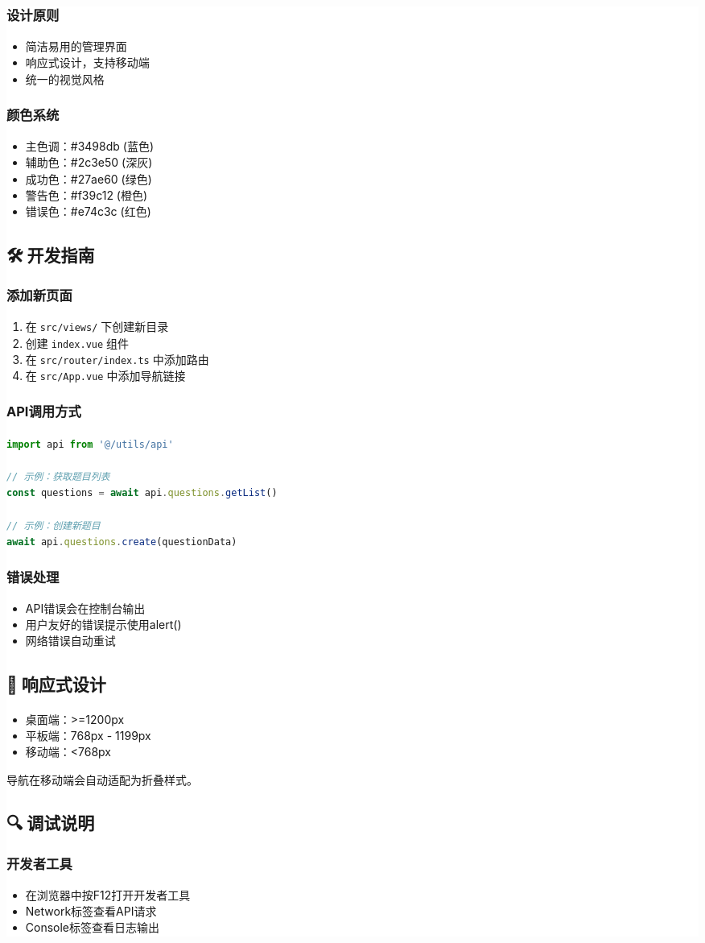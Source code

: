 ### 设计原则
- 简洁易用的管理界面
- 响应式设计，支持移动端
- 统一的视觉风格

### 颜色系统
- 主色调：#3498db (蓝色)
- 辅助色：#2c3e50 (深灰)
- 成功色：#27ae60 (绿色)
- 警告色：#f39c12 (橙色)
- 错误色：#e74c3c (红色)

## 🛠️ 开发指南

### 添加新页面
1. 在 `src/views/` 下创建新目录
2. 创建 `index.vue` 组件
3. 在 `src/router/index.ts` 中添加路由
4. 在 `src/App.vue` 中添加导航链接

### API调用方式
```javascript
import api from '@/utils/api'

// 示例：获取题目列表
const questions = await api.questions.getList()

// 示例：创建新题目
await api.questions.create(questionData)
```

### 错误处理
- API错误会在控制台输出
- 用户友好的错误提示使用alert()
- 网络错误自动重试

## 📱 响应式设计

- 桌面端：>=1200px
- 平板端：768px - 1199px  
- 移动端：<768px

导航在移动端会自动适配为折叠样式。

## 🔍 调试说明

### 开发者工具
- 在浏览器中按F12打开开发者工具
- Network标签查看API请求
- Console标签查看日志输出
